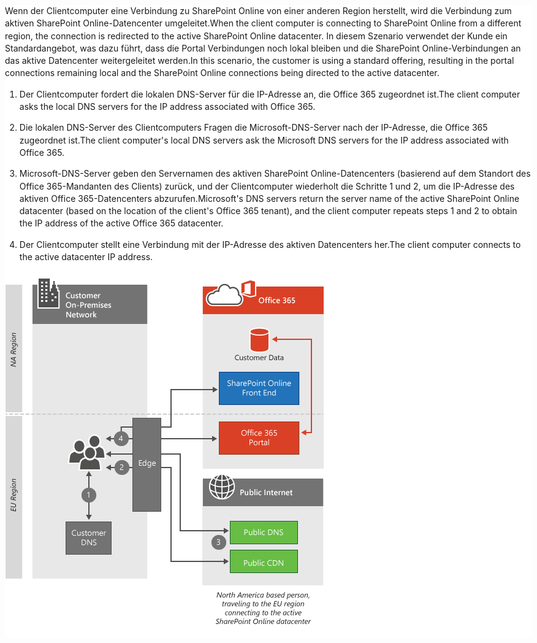 <span data-ttu-id="5c7e1-155">Wenn der Clientcomputer eine Verbindung zu SharePoint Online von einer anderen Region herstellt, wird die Verbindung zum aktiven SharePoint Online-Datencenter umgeleitet.</span><span class="sxs-lookup"><span data-stu-id="5c7e1-155">When the client computer is connecting to SharePoint Online from a different region, the connection is redirected to the active SharePoint Online datacenter.</span></span> <span data-ttu-id="5c7e1-156">In diesem Szenario verwendet der Kunde ein Standardangebot, was dazu führt, dass die Portal Verbindungen noch lokal bleiben und die SharePoint Online-Verbindungen an das aktive Datencenter weitergeleitet werden.</span><span class="sxs-lookup"><span data-stu-id="5c7e1-156">In this scenario, the customer is using a standard offering, resulting in the portal connections remaining local and the SharePoint Online connections being directed to the active datacenter.</span></span>
  
1. <span data-ttu-id="5c7e1-157">Der Clientcomputer fordert die lokalen DNS-Server für die IP-Adresse an, die Office 365 zugeordnet ist.</span><span class="sxs-lookup"><span data-stu-id="5c7e1-157">The client computer asks the local DNS servers for the IP address associated with Office 365.</span></span>

2. <span data-ttu-id="5c7e1-158">Die lokalen DNS-Server des Clientcomputers Fragen die Microsoft-DNS-Server nach der IP-Adresse, die Office 365 zugeordnet ist.</span><span class="sxs-lookup"><span data-stu-id="5c7e1-158">The client computer's local DNS servers ask the Microsoft DNS servers for the IP address associated with Office 365.</span></span>

3. <span data-ttu-id="5c7e1-159">Microsoft-DNS-Server geben den Servernamen des aktiven SharePoint Online-Datencenters (basierend auf dem Standort des Office 365-Mandanten des Clients) zurück, und der Clientcomputer wiederholt die Schritte 1 und 2, um die IP-Adresse des aktiven Office 365-Datencenters abzurufen.</span><span class="sxs-lookup"><span data-stu-id="5c7e1-159">Microsoft's DNS servers return the server name of the active SharePoint Online datacenter (based on the location of the client's Office 365 tenant), and the client computer repeats steps 1 and 2 to obtain the IP address of the active Office 365 datacenter.</span></span>

4. <span data-ttu-id="5c7e1-160">Der Clientcomputer stellt eine Verbindung mit der IP-Adresse des aktiven Datencenters her.</span><span class="sxs-lookup"><span data-stu-id="5c7e1-160">The client computer connects to the active datacenter IP address.</span></span>

![Aktives US-Rechenzentrum](media/c6d2933f-49cb-4536-bea7-c868707755ae.png)
  